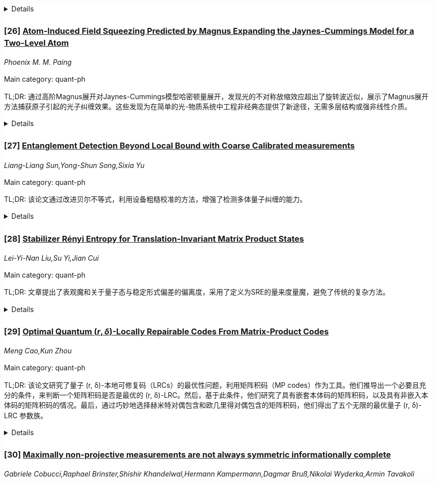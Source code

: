
<details><summary>Details</summary></details>


### [26] [Atom-Induced Field Squeezing Predicted by Magnus Expanding the Jaynes-Cummings Model for a Two-Level Atom](https://arxiv.org/abs/2508.03506)
*Phoenix M. M. Paing*

Main category: quant-ph

TL;DR: 通过高阶Magnus展开对Jaynes-Cummings模型哈密顿量展开，发现光的不对称放缩效应超出了旋转波近似，展示了Magnus展开方法捕获原子引起的光子纠缠效果。这些发现为在简单的光-物质系统中工程非经典态提供了新途径，无需多层结构或强非线性介质。


<details><summary>Details</summary></details>


### [27] [Entanglement Detection Beyond Local Bound with Coarse Calibrated measurements](https://arxiv.org/abs/2508.03525)
*Liang-Liang Sun,Yong-Shun Song,Sixia Yu*

Main category: quant-ph

TL;DR: 该论文通过改进贝尔不等式，利用设备粗糙校准的方法，增强了检测多体量子纠缠的能力。


<details><summary>Details</summary></details>


### [28] [Stabilizer Rényi Entropy for Translation-Invariant Matrix Product States](https://arxiv.org/abs/2508.03534)
*Lei-Yi-Nan Liu,Su Yi,Jian Cui*

Main category: quant-ph

TL;DR: 文章提出了表观魔和关于量子态与稳定形式偏差的偏离度，采用了定义为SRE的量来度量魔，避免了传统的复杂方法。


<details><summary>Details</summary></details>


### [29] [Optimal Quantum $(r,δ)$-Locally Repairable Codes From Matrix-Product Codes](https://arxiv.org/abs/2508.03597)
*Meng Cao,Kun Zhou*

Main category: quant-ph

TL;DR: 该论文研究了量子 (r, δ)-本地可修复码（LRCs）的最优性问题，利用矩阵积码（MP codes）作为工具。他们推导出一个必要且充分的条件，来判断一个矩阵积码是否是最优的 (r, δ)-LRC。然后，基于此条件，他们研究了具有嵌套本体码的矩阵积码，以及具有非嵌入本体码的矩阵积码的情况。最后，通过巧妙地选择赫米特对偶包含和欧几里得对偶包含的矩阵积码，他们得出了五个无限的最优量子 (r, δ)-LRC 参数族。


<details><summary>Details</summary></details>


### [30] [Maximally non-projective measurements are not always symmetric informationally complete](https://arxiv.org/abs/2508.03652)
*Gabriele Cobucci,Raphael Brinster,Shishir Khandelwal,Hermann Kampermann,Dagmar Bruß,Nikolai Wyderka,Armin Tavakoli*
